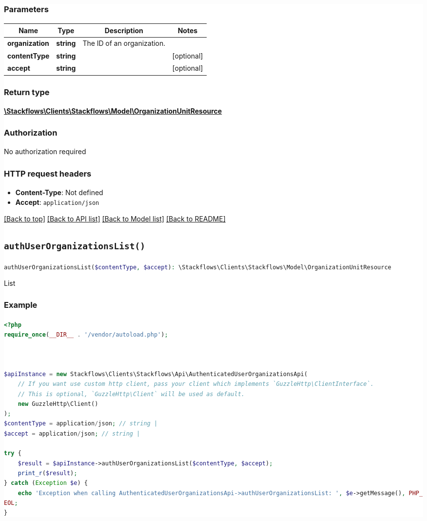 ### Parameters

Name | Type | Description  | Notes
------------- | ------------- | ------------- | -------------
 **organization** | **string**| The ID of an organization. |
 **contentType** | **string**|  | [optional]
 **accept** | **string**|  | [optional]

### Return type

[**\Stackflows\Clients\Stackflows\Model\OrganizationUnitResource**](../Model/OrganizationUnitResource.md)

### Authorization

No authorization required

### HTTP request headers

- **Content-Type**: Not defined
- **Accept**: `application/json`

[[Back to top]](#) [[Back to API list]](../../README.md#endpoints)
[[Back to Model list]](../../README.md#models)
[[Back to README]](../../README.md)

## `authUserOrganizationsList()`

```php
authUserOrganizationsList($contentType, $accept): \Stackflows\Clients\Stackflows\Model\OrganizationUnitResource
```

List



### Example

```php
<?php
require_once(__DIR__ . '/vendor/autoload.php');



$apiInstance = new Stackflows\Clients\Stackflows\Api\AuthenticatedUserOrganizationsApi(
    // If you want use custom http client, pass your client which implements `GuzzleHttp\ClientInterface`.
    // This is optional, `GuzzleHttp\Client` will be used as default.
    new GuzzleHttp\Client()
);
$contentType = application/json; // string | 
$accept = application/json; // string | 

try {
    $result = $apiInstance->authUserOrganizationsList($contentType, $accept);
    print_r($result);
} catch (Exception $e) {
    echo 'Exception when calling AuthenticatedUserOrganizationsApi->authUserOrganizationsList: ', $e->getMessage(), PHP_EOL;
}
```
